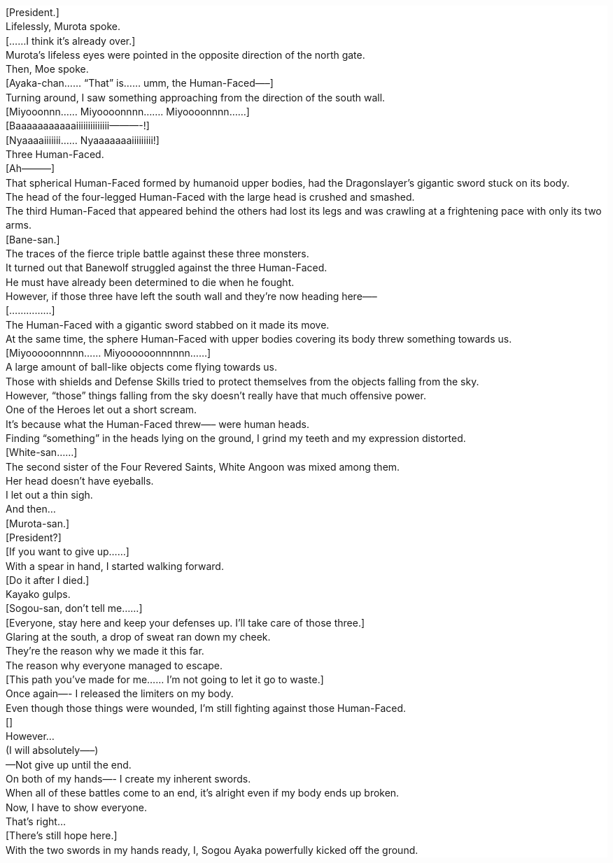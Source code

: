 [President.]<br/>
Lifelessly, Murota spoke.<br/>
[……I think it’s already over.]<br/>
Murota’s lifeless eyes were pointed in the opposite direction of the north gate.<br/>
Then, Moe spoke.<br/>
[Ayaka-chan…… “That” is…… umm, the Human-Faced—–]<br/>
Turning around, I saw something approaching from the direction of the south wall.<br/>
[Miyooonnn…… Miyoooonnnn……. Miyoooonnnn……]<br/>
[Baaaaaaaaaaaiiiiiiiiiiiiii———-!]<br/>
[Nyaaaaiiiiiii…… Nyaaaaaaaiiiiiiiii!]<br/>
Three Human-Faced.<br/>
[Ah———]<br/>
That spherical Human-Faced formed by humanoid upper bodies, had the Dragonslayer’s gigantic sword stuck on its body.<br/>
The head of the four-legged Human-Faced with the large head is crushed and smashed.<br/>
The third Human-Faced that appeared behind the others had lost its legs and was crawling at a frightening pace with only its two arms.<br/>
[Bane-san.]<br/>
The traces of the fierce triple battle against these three monsters.<br/>
It turned out that Banewolf struggled against the three Human-Faced.<br/>
He must have already been determined to die when he fought.<br/>
However, if those three have left the south wall and they’re now heading here—–<br/>
[……………]<br/>
The Human-Faced with a gigantic sword stabbed on it made its move.<br/>
At the same time, the sphere Human-Faced with upper bodies covering its body threw something towards us.<br/>
[Miyooooonnnnn…… Miyoooooonnnnnn……]<br/>
A large amount of ball-like objects come flying towards us.<br/>
Those with shields and Defense Skills tried to protect themselves from the objects falling from the sky.<br/>
However, “those” things falling from the sky doesn’t really have that much offensive power.<br/>
One of the Heroes let out a short scream.<br/>
It’s because what the Human-Faced threw—– were human heads.<br/>
Finding “something” in the heads lying on the ground, I grind my teeth and my expression distorted.<br/>
[White-san……]<br/>
The second sister of the Four Revered Saints, White Angoon was mixed among them.<br/>
Her head doesn’t have eyeballs.<br/>
I let out a thin sigh.<br/>
And then…<br/>
[Murota-san.]<br/>
[President?]<br/>
[If you want to give up……]<br/>
With a spear in hand, I started walking forward.<br/>
[Do it after I died.]<br/>
Kayako gulps.<br/>
[Sogou-san, don’t tell me……]<br/>
[Everyone, stay here and keep your defenses up. I’ll take care of those three.]<br/>
Glaring at the south, a drop of sweat ran down my cheek.<br/>
They’re the reason why we made it this far.<br/>
The reason why everyone managed to escape.<br/>
[This path you’ve made for me…… I’m not going to let it go to waste.]<br/>
Once again—- I released the limiters on my body.<br/>
Even though those things were wounded, I’m still fighting against those Human-Faced.<br/>
[<Silver World>]<br/>
However…<br/>
(I will absolutely—–)<br/>
—Not give up until the end.<br/>
On both of my hands—- I create my inherent swords.<br/>
When all of these battles come to an end, it’s alright even if my body ends up broken.<br/>
Now, I have to show everyone.<br/>
That’s right…<br/>
[There’s still hope here.]<br/>
With the two swords in my hands ready, I, Sogou Ayaka powerfully kicked off the ground.<br/>